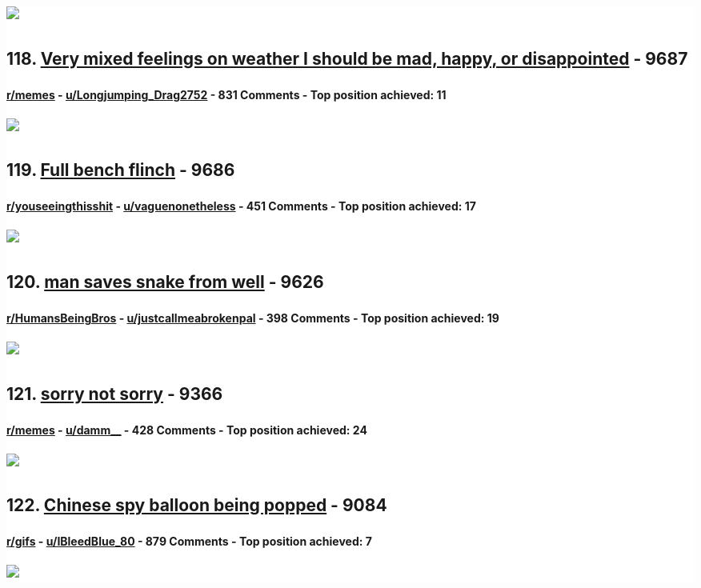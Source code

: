 <a href="https://i.redd.it/czycv1wgp3ga1.jpg"><img src="https://b.thumbs.redditmedia.com/UXXVjKBCyU-ZP5WjFVYeIPkt3__aUWM2w7J9Xo67SXU.jpg"></img></a>

## 118. [Very mixed feelings on weather I should be mad, happy, or disappointed](http://reddit.com/r/memes/comments/10t58xl/very_mixed_feelings_on_weather_i_should_be_mad/) - 9687
#### [r/memes](http://reddit.com/r/memes) - [u/Longjumping_Drag2752](http://reddit.com/u/Longjumping_Drag2752) - 831 Comments - Top position achieved: 11

<a href="https://i.redd.it/aeog6n3q75ga1.jpg"><img src="https://b.thumbs.redditmedia.com/LU4YluSlMOio5-FBioybVcXoMS85ttoNJV9wEz2m8UY.jpg"></img></a>

## 119. [Full bench flinch](http://reddit.com/r/youseeingthisshit/comments/10tkt3z/full_bench_flinch/) - 9686
#### [r/youseeingthisshit](http://reddit.com/r/youseeingthisshit) - [u/vaguenonetheless](http://reddit.com/u/vaguenonetheless) - 451 Comments - Top position achieved: 17

<a href="https://gfycat.com/crazybewitcheddevilfish"><img src="https://a.thumbs.redditmedia.com/4w8QKle6uGL0BmMZzYurq7HyosUev5rviuabruelmL0.jpg"></img></a>

## 120. [man saves snake from well](http://reddit.com/r/HumansBeingBros/comments/10tf0tt/man_saves_snake_from_well/) - 9626
#### [r/HumansBeingBros](http://reddit.com/r/HumansBeingBros) - [u/justcallmeabrokenpal](http://reddit.com/u/justcallmeabrokenpal) - 398 Comments - Top position achieved: 19

<a href="https://v.redd.it/ufhi3oilx5ga1"><img src="https://b.thumbs.redditmedia.com/5TLpnjzd_gq69RuG1HgLenB8SNbMxcHJK875URpqHKU.jpg"></img></a>

## 121. [sorry not sorry](http://reddit.com/r/memes/comments/10tsply/sorry_not_sorry/) - 9366
#### [r/memes](http://reddit.com/r/memes) - [u/damm__](http://reddit.com/u/damm__) - 428 Comments - Top position achieved: 24

<a href="https://i.redd.it/i23pek5pv8ga1.gif"><img src="https://b.thumbs.redditmedia.com/bgzF7HpM1RgFb7DehUORyxWDh52k8rkmWYfCbIdVSSo.jpg"></img></a>

## 122. [Chinese spy balloon being popped](http://reddit.com/r/gifs/comments/10tplzz/chinese_spy_balloon_being_popped/) - 9084
#### [r/gifs](http://reddit.com/r/gifs) - [u/IBleedBlue_80](http://reddit.com/u/IBleedBlue_80) - 879 Comments - Top position achieved: 7

<a href="https://i.redd.it/leuhlcjiq9ga1.gif"><img src="https://a.thumbs.redditmedia.com/_BKyk-0e6EGBIETlaT07oLjOzmfEzkW0hIjlJGK36S8.jpg"></img></a>
